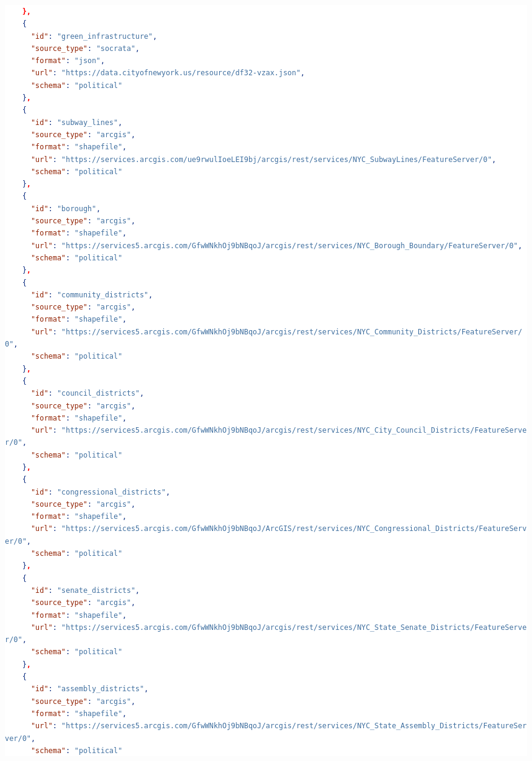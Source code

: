 ```json
    },
    {
      "id": "green_infrastructure",
      "source_type": "socrata",
      "format": "json",
      "url": "https://data.cityofnewyork.us/resource/df32-vzax.json",
      "schema": "political"
    },
    {
      "id": "subway_lines",
      "source_type": "arcgis",
      "format": "shapefile",
      "url": "https://services.arcgis.com/ue9rwulIoeLEI9bj/arcgis/rest/services/NYC_SubwayLines/FeatureServer/0",
      "schema": "political"
    },
    {
      "id": "borough",
      "source_type": "arcgis",
      "format": "shapefile",
      "url": "https://services5.arcgis.com/GfwWNkhOj9bNBqoJ/arcgis/rest/services/NYC_Borough_Boundary/FeatureServer/0",
      "schema": "political"
    },
    {
      "id": "community_districts",
      "source_type": "arcgis",
      "format": "shapefile",
      "url": "https://services5.arcgis.com/GfwWNkhOj9bNBqoJ/arcgis/rest/services/NYC_Community_Districts/FeatureServer/0",
      "schema": "political"
    },
    {
      "id": "council_districts",
      "source_type": "arcgis",
      "format": "shapefile",
      "url": "https://services5.arcgis.com/GfwWNkhOj9bNBqoJ/arcgis/rest/services/NYC_City_Council_Districts/FeatureServer/0",
      "schema": "political"
    },
    {
      "id": "congressional_districts",
      "source_type": "arcgis",
      "format": "shapefile",
      "url": "https://services5.arcgis.com/GfwWNkhOj9bNBqoJ/ArcGIS/rest/services/NYC_Congressional_Districts/FeatureServer/0",
      "schema": "political"
    },
    {
      "id": "senate_districts",
      "source_type": "arcgis",
      "format": "shapefile",
      "url": "https://services5.arcgis.com/GfwWNkhOj9bNBqoJ/arcgis/rest/services/NYC_State_Senate_Districts/FeatureServer/0",
      "schema": "political"
    },
    {
      "id": "assembly_districts",
      "source_type": "arcgis",
      "format": "shapefile",
      "url": "https://services5.arcgis.com/GfwWNkhOj9bNBqoJ/arcgis/rest/services/NYC_State_Assembly_Districts/FeatureServer/0",
      "schema": "political"
```